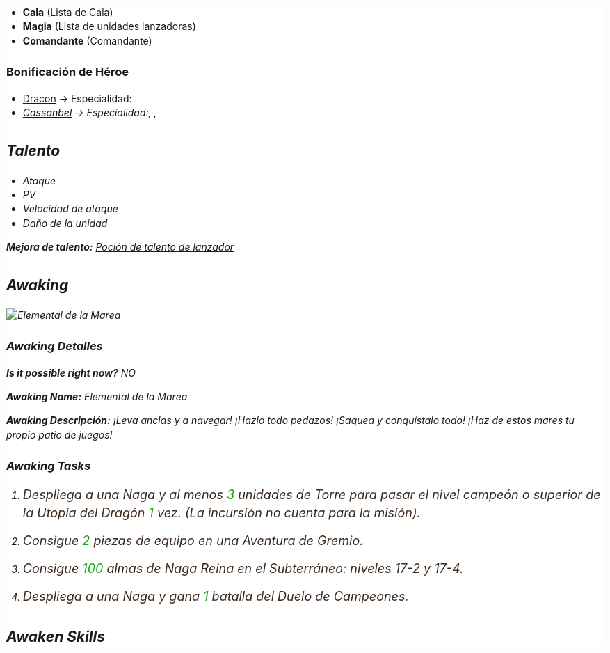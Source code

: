 * **Cala**  (Lista de Cala)
* **Magia**  (Lista de unidades lanzadoras)
* **Comandante**  (Comandante)

### Bonificación de Héroe
* [Dracon](/es/heroes/Dracon/)  ->   Especialidad:<i class="fas fa-star"/><i class="fas fa-star"/><i class="fas fa-star"/> 
* [Cassanbel](/es/heroes/Cassanbel/)  ->   Especialidad:<i class="fas fa-star"/><i class="fas fa-star"/>, <i class="fas fa-star"/><i class="fas fa-star"/><i class="fas fa-star"/>, <i class="fas fa-star"/><i class="fas fa-star"/><i class="fas fa-star"/><i class="fas fa-star"/> 

## Talento

* Ataque
* PV
* Velocidad de ataque
* Daño de la unidad

 **Mejora de talento:** [Poción de talento de lanzador](/ItemsES/con_790/)


## Awaking

  ![Elemental de la Marea](/images/u/tia_shenv.jpg)

### Awaking Detalles
 **Is it possible right now?** NO

 **Awaking Name:** Elemental de la Marea

 **Awaking Descripción:** ¡Leva anclas y a navegar! ¡Hazlo todo pedazos! ¡Saquea y conquístalo todo! ¡Haz de estos mares tu propio patio de juegos!

### Awaking Tasks
 1. <span style="color: #3c2a1e;font-size:18px">Despliega a una Naga y al menos </span><span style="color: #1ca216;font-size:18px">3</span><span style="color: #3c2a1e;font-size:18px"> unidades de Torre para pasar el nivel campeón o superior de la Utopía del Dragón</span><span style="color: #1ca216;font-size:18px"> 1</span><span style="color: #3c2a1e;font-size:18px"> vez. (La incursión no cuenta para la misión).</span>

 2. <span style="color: #3c2a1e;font-size:18px">Consigue </span><span style="color: #1ca216;font-size:18px">2</span><span style="color: #3c2a1e;font-size:18px"> piezas de equipo en una Aventura de Gremio.</span>

 3. <span style="color: #3c2a1e;font-size:18px">Consigue </span><span style="color: #1ca216;font-size:18px">100</span><span style="color: #3c2a1e;font-size:18px"> almas de Naga Reina en el Subterráneo: niveles 17-2 y 17-4.</span>

 4. <span style="color: #3c2a1e;font-size:18px">Despliega a una Naga y gana </span><span style="color: #1ca216;font-size:18px">1</span><span style="color: #3c2a1e;font-size:18px"> batalla del Duelo de Campeones.</span>

## Awaken Skills
